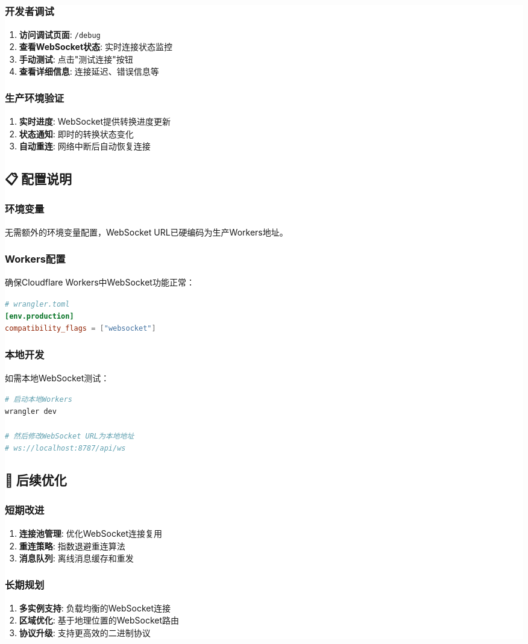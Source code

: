 ### 开发者调试

1. **访问调试页面**: `/debug`
2. **查看WebSocket状态**: 实时连接状态监控
3. **手动测试**: 点击"测试连接"按钮
4. **查看详细信息**: 连接延迟、错误信息等

### 生产环境验证

1. **实时进度**: WebSocket提供转换进度更新
2. **状态通知**: 即时的转换状态变化
3. **自动重连**: 网络中断后自动恢复连接

## 📋 配置说明

### 环境变量

无需额外的环境变量配置，WebSocket URL已硬编码为生产Workers地址。

### Workers配置

确保Cloudflare Workers中WebSocket功能正常：

```toml
# wrangler.toml
[env.production]
compatibility_flags = ["websocket"]
```

### 本地开发

如需本地WebSocket测试：

```bash
# 启动本地Workers
wrangler dev

# 然后修改WebSocket URL为本地地址
# ws://localhost:8787/api/ws
```

## 🔮 后续优化

### 短期改进

1. **连接池管理**: 优化WebSocket连接复用
2. **重连策略**: 指数退避重连算法
3. **消息队列**: 离线消息缓存和重发

### 长期规划

1. **多实例支持**: 负载均衡的WebSocket连接
2. **区域优化**: 基于地理位置的WebSocket路由
3. **协议升级**: 支持更高效的二进制协议
